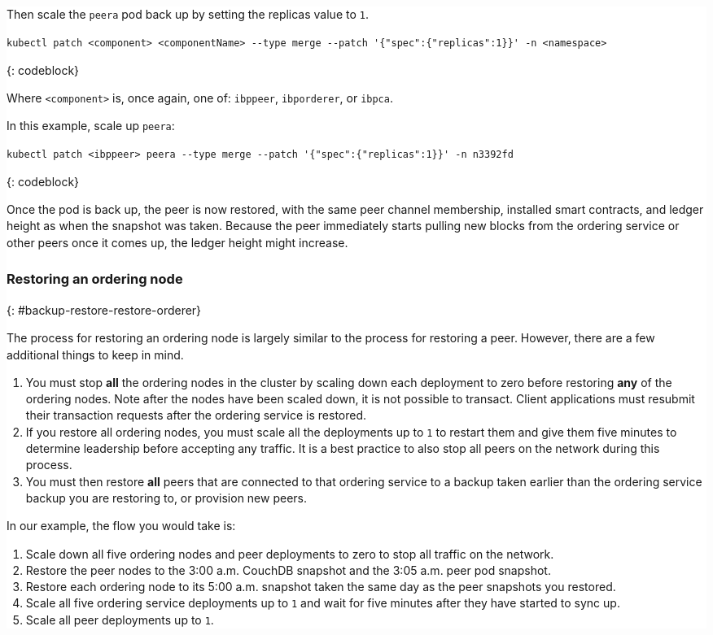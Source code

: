 Then scale the `peera` pod back up by setting the replicas value to `1`.


```
kubectl patch <component> <componentName> --type merge --patch '{"spec":{"replicas":1}}' -n <namespace>
```
{: codeblock}



Where `<component>` is, once again, one of: `ibppeer`, `ibporderer`,  or `ibpca`.

In this example, scale up `peera`:

```
kubectl patch <ibppeer> peera --type merge --patch '{"spec":{"replicas":1}}' -n n3392fd
```
{: codeblock}

Once the pod is back up, the peer is now restored, with the same peer channel membership, installed smart contracts, and ledger height as when the snapshot was taken. Because the peer immediately starts pulling new blocks from the ordering service or other peers once it comes up, the ledger height might increase.

### Restoring an ordering node
{: #backup-restore-restore-orderer}

The process for restoring an ordering node is largely similar to the process for restoring a peer. However, there are a few additional things to keep in mind.

1. You must stop **all** the ordering nodes in the cluster by scaling down each deployment to zero before restoring **any** of the ordering nodes. Note after the nodes have been scaled down, it is not possible to transact. Client applications must resubmit their transaction requests after the ordering service is restored.
2. If you restore all ordering nodes, you must scale all the deployments up to `1` to restart them and give them five minutes to determine leadership before accepting any traffic. It is a best practice to also stop all peers on the network during this process.
3. You must then restore **all** peers that are connected to that ordering service to a backup taken earlier than the ordering service backup you are restoring to, or provision new peers.

In our example, the flow you would take is:

1. Scale down all five ordering nodes and peer deployments to zero to stop all traffic on the network.
2. Restore the peer nodes to the 3:00 a.m. CouchDB snapshot and the 3:05 a.m. peer pod snapshot.
3. Restore each ordering node to its 5:00 a.m. snapshot taken the same day as the peer snapshots you restored.
4. Scale all five ordering service deployments up to `1` and wait for five minutes after they have started to sync up.
5. Scale all peer deployments up to `1`.
